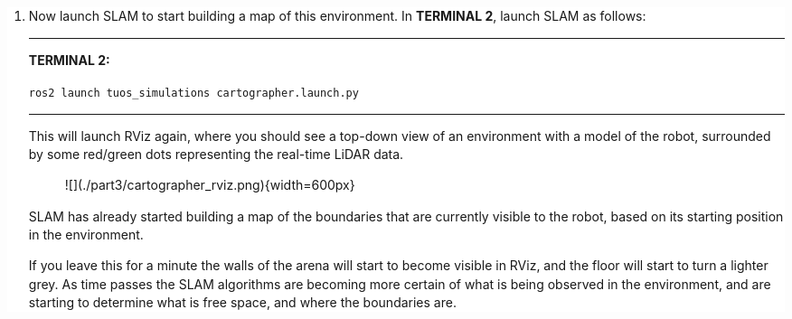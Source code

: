 1. Now launch SLAM to start building a map of this environment. In **TERMINAL 2**, launch SLAM as follows:
        
    ***
    **TERMINAL 2:**
    ```bash
    ros2 launch tuos_simulations cartographer.launch.py
    ```
    ***

    This will launch RViz again, where you should see a top-down view of an environment with a model of the robot, surrounded by some red/green dots representing the real-time LiDAR data. 
    
    <figure markdown>
      ![](./part3/cartographer_rviz.png){width=600px}
    </figure>

    SLAM has already started building a map of the boundaries that are currently visible to the robot, based on its starting position in the environment. 

    If you leave this for a minute the walls of the arena will start to become visible in RViz, and the floor will start to turn a lighter grey. As time passes the SLAM algorithms are becoming more certain of what is being observed in the environment, and are starting to determine what is free space, and where the boundaries are.

